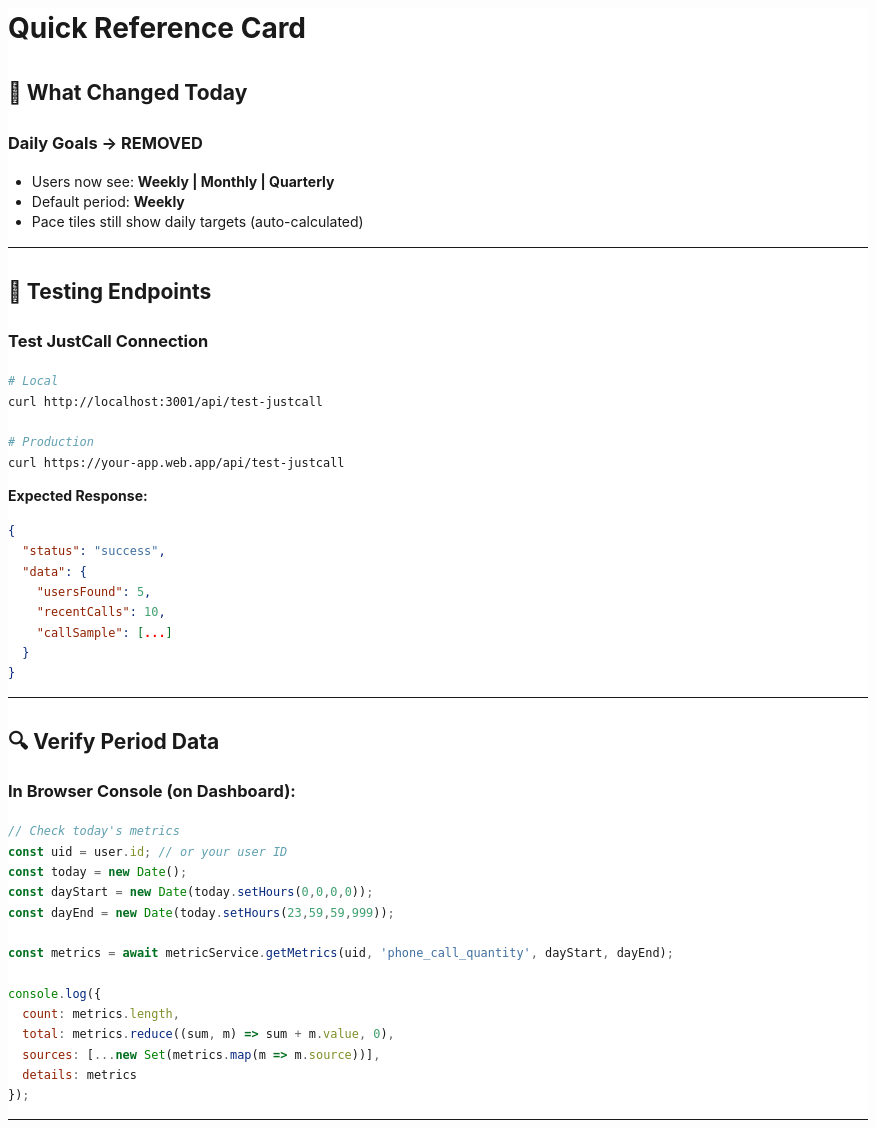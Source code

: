 # Quick Reference Card

## 🎯 **What Changed Today**

### **Daily Goals → REMOVED**
- Users now see: **Weekly | Monthly | Quarterly**
- Default period: **Weekly**
- Pace tiles still show daily targets (auto-calculated)

---

## 🧪 **Testing Endpoints**

### **Test JustCall Connection**
```bash
# Local
curl http://localhost:3001/api/test-justcall

# Production
curl https://your-app.web.app/api/test-justcall
```

**Expected Response:**
```json
{
  "status": "success",
  "data": {
    "usersFound": 5,
    "recentCalls": 10,
    "callSample": [...]
  }
}
```

---

## 🔍 **Verify Period Data**

### **In Browser Console (on Dashboard):**
```javascript
// Check today's metrics
const uid = user.id; // or your user ID
const today = new Date();
const dayStart = new Date(today.setHours(0,0,0,0));
const dayEnd = new Date(today.setHours(23,59,59,999));

const metrics = await metricService.getMetrics(uid, 'phone_call_quantity', dayStart, dayEnd);

console.log({
  count: metrics.length,
  total: metrics.reduce((sum, m) => sum + m.value, 0),
  sources: [...new Set(metrics.map(m => m.source))],
  details: metrics
});
```

---